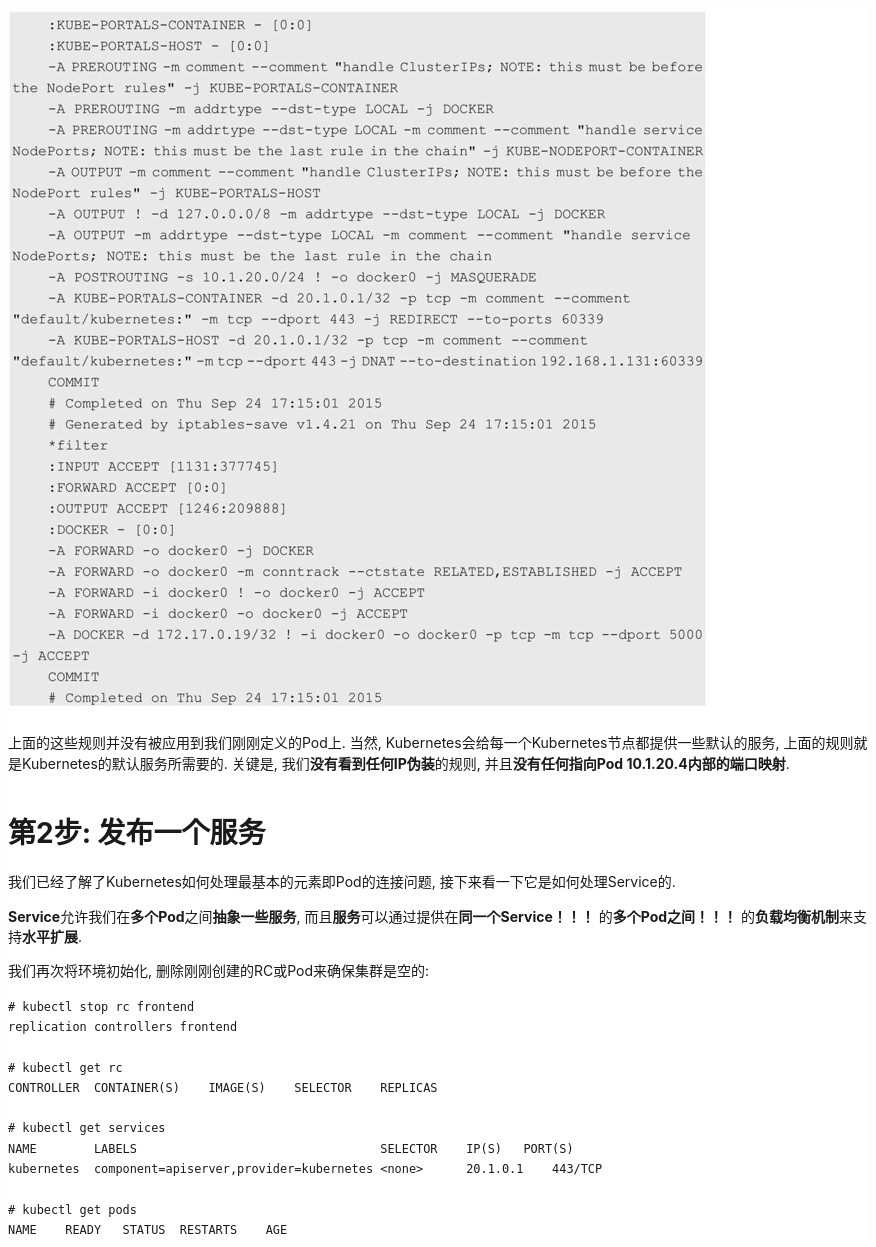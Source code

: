 ![2019-09-22-15-38-35.png](./images/2019-09-22-15-38-35.png)

上面的这些规则并没有被应用到我们刚刚定义的Pod上. 当然, Kubernetes会给每一个Kubernetes节点都提供一些默认的服务, 上面的规则就是Kubernetes的默认服务所需要的. 关键是, 我们**没有看到任何IP伪装**的规则, 并且**没有任何指向Pod 10.1.20.4内部的端口映射**. 

# 第2步: 发布一个服务

我们已经了解了Kubernetes如何处理最基本的元素即Pod的连接问题, 接下来看一下它是如何处理Service的. 

**Service**允许我们在**多个Pod**之间**抽象一些服务**, 而且**服务**可以通过提供在**同一个Service！！！** 的**多个Pod之间！！！** 的**负载均衡机制**来支持**水平扩展**. 

我们再次将环境初始化, 删除刚刚创建的RC或Pod来确保集群是空的: 

```
# kubectl stop rc frontend
replication controllers frontend

# kubectl get rc
CONTROLLER  CONTAINER(S)    IMAGE(S)    SELECTOR    REPLICAS

# kubectl get services
NAME        LABELS                                  SELECTOR    IP(S)   PORT(S)
kubernetes  component=apiserver,provider=kubernetes <none>      20.1.0.1    443/TCP

# kubectl get pods
NAME    READY   STATUS  RESTARTS    AGE
```
